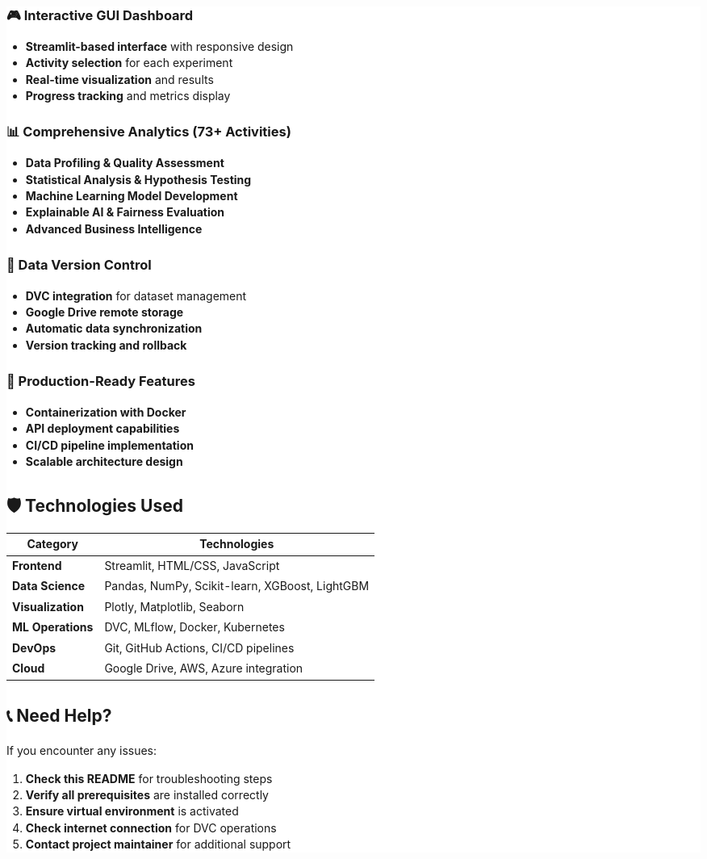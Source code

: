 ### 🎮 Interactive GUI Dashboard
- **Streamlit-based interface** with responsive design
- **Activity selection** for each experiment
- **Real-time visualization** and results
- **Progress tracking** and metrics display

### 📊 Comprehensive Analytics (73+ Activities)
- **Data Profiling & Quality Assessment**
- **Statistical Analysis & Hypothesis Testing**
- **Machine Learning Model Development**
- **Explainable AI & Fairness Evaluation**
- **Advanced Business Intelligence**

### 🔄 Data Version Control
- **DVC integration** for dataset management
- **Google Drive remote storage**
- **Automatic data synchronization**
- **Version tracking and rollback**

### 🚀 Production-Ready Features
- **Containerization with Docker**
- **API deployment capabilities**
- **CI/CD pipeline implementation**
- **Scalable architecture design**

## 🛡️ Technologies Used

| **Category** | **Technologies** |
|--------------|------------------|
| **Frontend** | Streamlit, HTML/CSS, JavaScript |
| **Data Science** | Pandas, NumPy, Scikit-learn, XGBoost, LightGBM |
| **Visualization** | Plotly, Matplotlib, Seaborn |
| **ML Operations** | DVC, MLflow, Docker, Kubernetes |
| **DevOps** | Git, GitHub Actions, CI/CD pipelines |
| **Cloud** | Google Drive, AWS, Azure integration |

## 📞 Need Help?

If you encounter any issues:

1. **Check this README** for troubleshooting steps
2. **Verify all prerequisites** are installed correctly
3. **Ensure virtual environment** is activated
4. **Check internet connection** for DVC operations
5. **Contact project maintainer** for additional support

